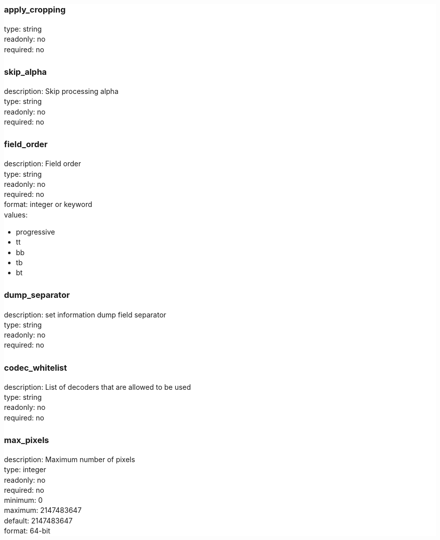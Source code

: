 ### apply_cropping

  
type: string  
readonly: no  
required: no  

### skip_alpha

  
description:
Skip processing alpha  
type: string  
readonly: no  
required: no  

### field_order

  
description:
Field order  
type: string  
readonly: no  
required: no  
format: integer or keyword  
values:  

* progressive
* tt
* bb
* tb
* bt

### dump_separator

  
description:
set information dump field separator  
type: string  
readonly: no  
required: no  

### codec_whitelist

  
description:
List of decoders that are allowed to be used  
type: string  
readonly: no  
required: no  

### max_pixels

  
description:
Maximum number of pixels  
type: integer  
readonly: no  
required: no  
minimum: 0  
maximum: 2147483647  
default: 2147483647  
format: 64-bit  
